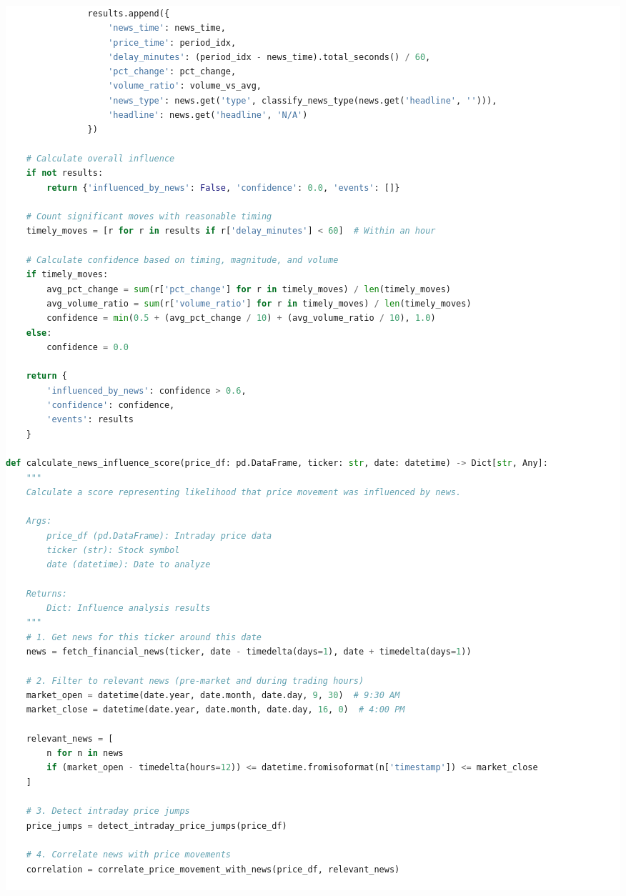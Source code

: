 ```python
                results.append({
                    'news_time': news_time,
                    'price_time': period_idx,
                    'delay_minutes': (period_idx - news_time).total_seconds() / 60,
                    'pct_change': pct_change,
                    'volume_ratio': volume_vs_avg,
                    'news_type': news.get('type', classify_news_type(news.get('headline', ''))),
                    'headline': news.get('headline', 'N/A')
                })
    
    # Calculate overall influence
    if not results:
        return {'influenced_by_news': False, 'confidence': 0.0, 'events': []}
    
    # Count significant moves with reasonable timing
    timely_moves = [r for r in results if r['delay_minutes'] < 60]  # Within an hour
    
    # Calculate confidence based on timing, magnitude, and volume
    if timely_moves:
        avg_pct_change = sum(r['pct_change'] for r in timely_moves) / len(timely_moves)
        avg_volume_ratio = sum(r['volume_ratio'] for r in timely_moves) / len(timely_moves)
        confidence = min(0.5 + (avg_pct_change / 10) + (avg_volume_ratio / 10), 1.0)
    else:
        confidence = 0.0
    
    return {
        'influenced_by_news': confidence > 0.6,
        'confidence': confidence,
        'events': results
    }

def calculate_news_influence_score(price_df: pd.DataFrame, ticker: str, date: datetime) -> Dict[str, Any]:
    """
    Calculate a score representing likelihood that price movement was influenced by news.
    
    Args:
        price_df (pd.DataFrame): Intraday price data
        ticker (str): Stock symbol
        date (datetime): Date to analyze
        
    Returns:
        Dict: Influence analysis results
    """
    # 1. Get news for this ticker around this date
    news = fetch_financial_news(ticker, date - timedelta(days=1), date + timedelta(days=1))
    
    # 2. Filter to relevant news (pre-market and during trading hours)
    market_open = datetime(date.year, date.month, date.day, 9, 30)  # 9:30 AM
    market_close = datetime(date.year, date.month, date.day, 16, 0)  # 4:00 PM
    
    relevant_news = [
        n for n in news 
        if (market_open - timedelta(hours=12)) <= datetime.fromisoformat(n['timestamp']) <= market_close
    ]
    
    # 3. Detect intraday price jumps
    price_jumps = detect_intraday_price_jumps(price_df)
    
    # 4. Correlate news with price movements
    correlation = correlate_price_movement_with_news(price_df, relevant_news)
    
```